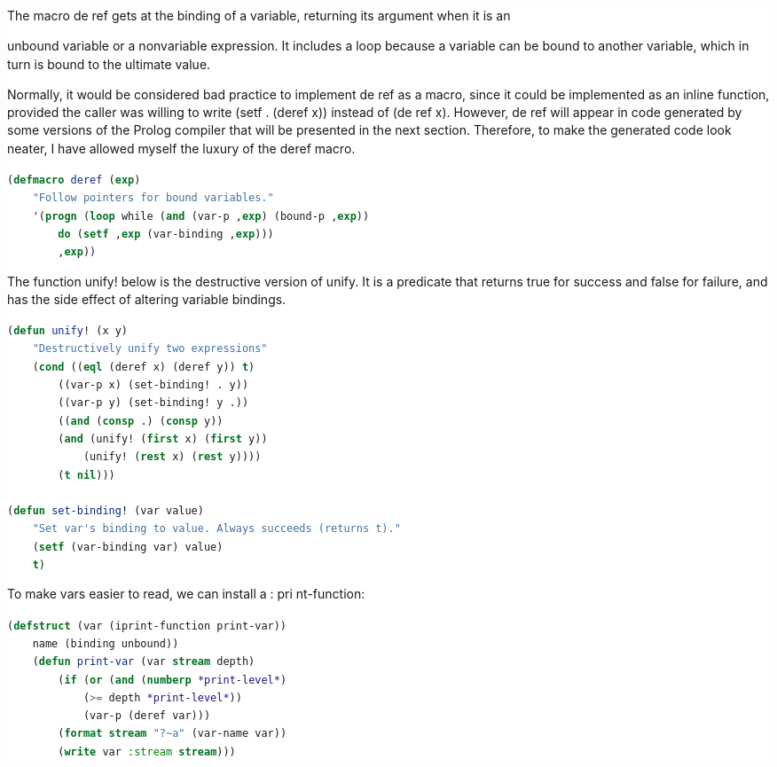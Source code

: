 The macro de ref gets at the binding of a variable, returning its argument when it is an 

<a id='page-378'></a>

unbound variable or a nonvariable expression. It includes a loop because a variable 
can be bound to another variable, which in turn is bound to the ultimate value. 

Normally, it would be considered bad practice to implement de ref as a macro, 
since it could be implemented as an inline function, provided the caller was willing 
to write (setf . (deref x)) instead of (de ref x). However, de ref will appear 
in code generated by some versions of the Prolog compiler that will be presented in 
the next section. Therefore, to make the generated code look neater, I have allowed 
myself the luxury of the deref macro. 

``` lisp
(defmacro deref (exp) 
	"Follow pointers for bound variables." 
	'(progn (loop while (and (var-p ,exp) (bound-p ,exp)) 
		do (setf ,exp (var-binding ,exp))) 
		,exp)) 
```

The function unify! below is the destructive version of unify. It is a predicate 
that returns true for success and false for failure, and has the side effect of altering 
variable bindings. 

``` lisp
(defun unify! (x y) 
	"Destructively unify two expressions" 
	(cond ((eql (deref x) (deref y)) t) 
		((var-p x) (set-binding! . y)) 
		((var-p y) (set-binding! y .)) 
		((and (consp .) (consp y)) 
		(and (unify! (first x) (first y)) 
			(unify! (rest x) (rest y)))) 
		(t nil))) 

(defun set-binding! (var value) 
	"Set var's binding to value. Always succeeds (returns t)." 
	(setf (var-binding var) value) 
	t) 
```

To make vars easier to read, we can install a : pri nt-function: 

``` lisp
(defstruct (var (iprint-function print-var)) 
	name (binding unbound)) 
	(defun print-var (var stream depth) 
		(if (or (and (numberp *print-level*) 
			(>= depth *print-level*)) 
			(var-p (deref var))) 
		(format stream "?~a" (var-name var)) 
		(write var :stream stream))) 
```
